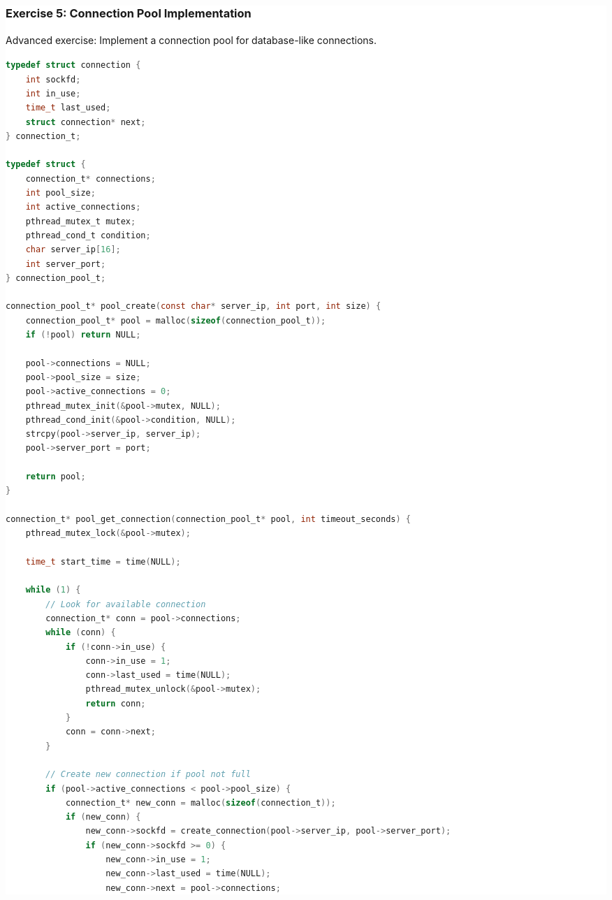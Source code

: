 ### Exercise 5: Connection Pool Implementation
Advanced exercise: Implement a connection pool for database-like connections.

```c
typedef struct connection {
    int sockfd;
    int in_use;
    time_t last_used;
    struct connection* next;
} connection_t;

typedef struct {
    connection_t* connections;
    int pool_size;
    int active_connections;
    pthread_mutex_t mutex;
    pthread_cond_t condition;
    char server_ip[16];
    int server_port;
} connection_pool_t;

connection_pool_t* pool_create(const char* server_ip, int port, int size) {
    connection_pool_t* pool = malloc(sizeof(connection_pool_t));
    if (!pool) return NULL;
    
    pool->connections = NULL;
    pool->pool_size = size;
    pool->active_connections = 0;
    pthread_mutex_init(&pool->mutex, NULL);
    pthread_cond_init(&pool->condition, NULL);
    strcpy(pool->server_ip, server_ip);
    pool->server_port = port;
    
    return pool;
}

connection_t* pool_get_connection(connection_pool_t* pool, int timeout_seconds) {
    pthread_mutex_lock(&pool->mutex);
    
    time_t start_time = time(NULL);
    
    while (1) {
        // Look for available connection
        connection_t* conn = pool->connections;
        while (conn) {
            if (!conn->in_use) {
                conn->in_use = 1;
                conn->last_used = time(NULL);
                pthread_mutex_unlock(&pool->mutex);
                return conn;
            }
            conn = conn->next;
        }
        
        // Create new connection if pool not full
        if (pool->active_connections < pool->pool_size) {
            connection_t* new_conn = malloc(sizeof(connection_t));
            if (new_conn) {
                new_conn->sockfd = create_connection(pool->server_ip, pool->server_port);
                if (new_conn->sockfd >= 0) {
                    new_conn->in_use = 1;
                    new_conn->last_used = time(NULL);
                    new_conn->next = pool->connections;
```